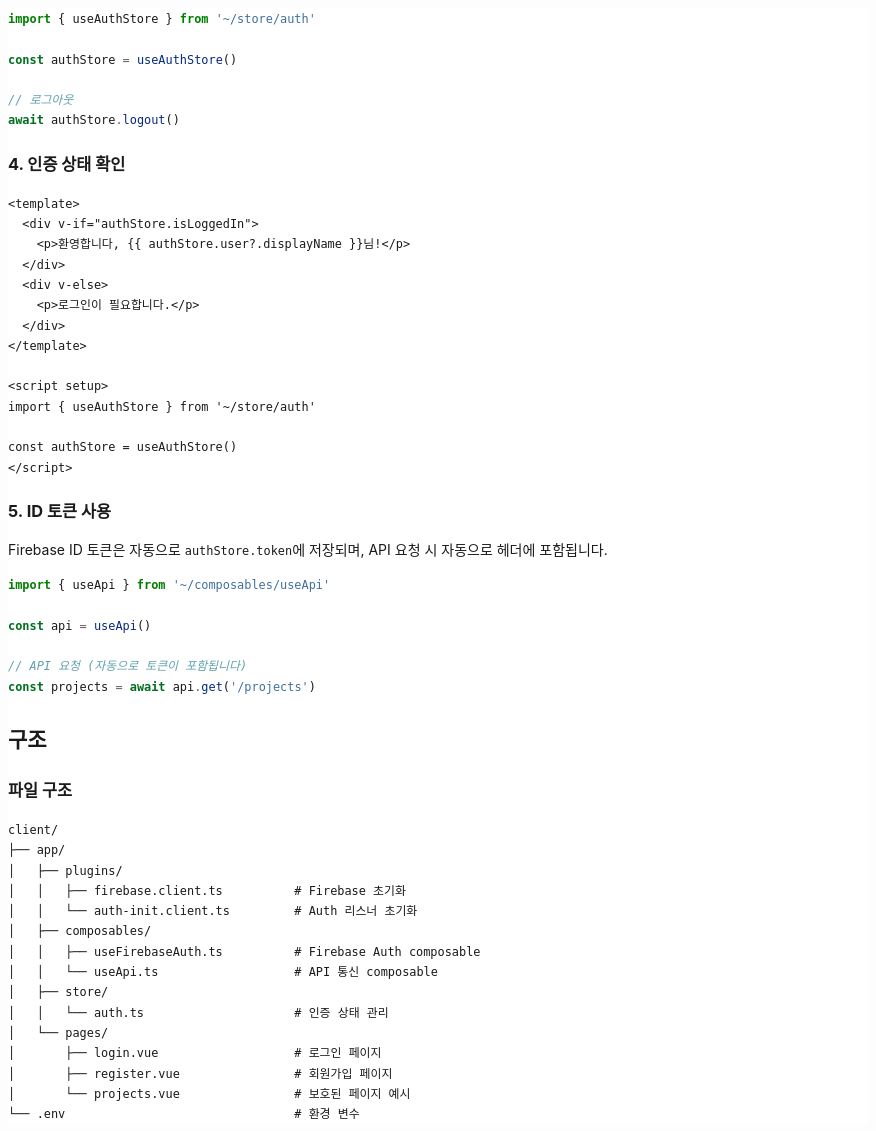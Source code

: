 ```typescript
import { useAuthStore } from '~/store/auth'

const authStore = useAuthStore()

// 로그아웃
await authStore.logout()
```

### 4. 인증 상태 확인

```vue
<template>
  <div v-if="authStore.isLoggedIn">
    <p>환영합니다, {{ authStore.user?.displayName }}님!</p>
  </div>
  <div v-else>
    <p>로그인이 필요합니다.</p>
  </div>
</template>

<script setup>
import { useAuthStore } from '~/store/auth'

const authStore = useAuthStore()
</script>
```

### 5. ID 토큰 사용

Firebase ID 토큰은 자동으로 `authStore.token`에 저장되며, API 요청 시 자동으로 헤더에 포함됩니다.

```typescript
import { useApi } from '~/composables/useApi'

const api = useApi()

// API 요청 (자동으로 토큰이 포함됩니다)
const projects = await api.get('/projects')
```

## 구조

### 파일 구조

```
client/
├── app/
│   ├── plugins/
│   │   ├── firebase.client.ts          # Firebase 초기화
│   │   └── auth-init.client.ts         # Auth 리스너 초기화
│   ├── composables/
│   │   ├── useFirebaseAuth.ts          # Firebase Auth composable
│   │   └── useApi.ts                   # API 통신 composable
│   ├── store/
│   │   └── auth.ts                     # 인증 상태 관리
│   └── pages/
│       ├── login.vue                   # 로그인 페이지
│       ├── register.vue                # 회원가입 페이지
│       └── projects.vue                # 보호된 페이지 예시
└── .env                                # 환경 변수
```
